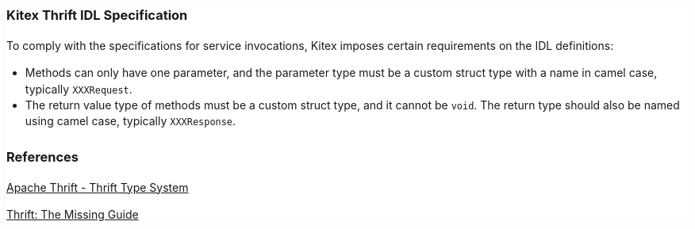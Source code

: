 ### Kitex Thrift IDL Specification

To comply with the specifications for service invocations, Kitex imposes certain requirements on the IDL definitions:

- Methods can only have one parameter, and the parameter type must be a custom struct type with a name in camel case, typically `XXXRequest`.
- The return value type of methods must be a custom struct type, and it cannot be `void`. The return type should also be named using camel case, typically `XXXResponse`.

### References

[Apache Thrift - Thrift Type System](https://thrift.apache.org/docs/types)

[Thrift: The Missing Guide](https://diwakergupta.github.io/thrift-missing-guide/)

